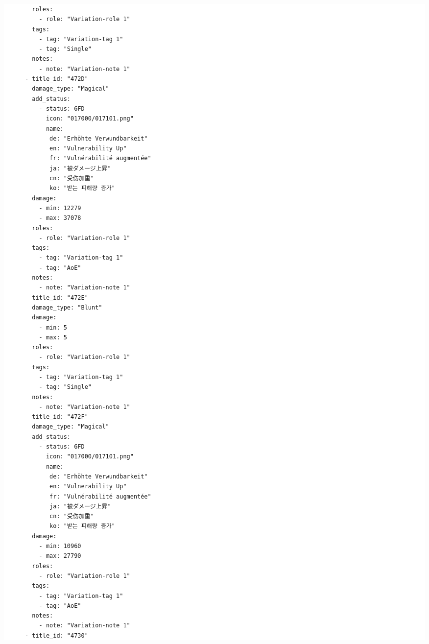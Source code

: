             roles:
              - role: "Variation-role 1"
            tags:
              - tag: "Variation-tag 1"
              - tag: "Single"
            notes:
              - note: "Variation-note 1"
          - title_id: "472D"
            damage_type: "Magical"
            add_status:
              - status: 6FD
                icon: "017000/017101.png"
                name:
                 de: "Erhöhte Verwundbarkeit"
                 en: "Vulnerability Up"
                 fr: "Vulnérabilité augmentée"
                 ja: "被ダメージ上昇"
                 cn: "受伤加重"
                 ko: "받는 피해량 증가"
            damage:
              - min: 12279
              - max: 37078
            roles:
              - role: "Variation-role 1"
            tags:
              - tag: "Variation-tag 1"
              - tag: "AoE"
            notes:
              - note: "Variation-note 1"
          - title_id: "472E"
            damage_type: "Blunt"
            damage:
              - min: 5
              - max: 5
            roles:
              - role: "Variation-role 1"
            tags:
              - tag: "Variation-tag 1"
              - tag: "Single"
            notes:
              - note: "Variation-note 1"
          - title_id: "472F"
            damage_type: "Magical"
            add_status:
              - status: 6FD
                icon: "017000/017101.png"
                name:
                 de: "Erhöhte Verwundbarkeit"
                 en: "Vulnerability Up"
                 fr: "Vulnérabilité augmentée"
                 ja: "被ダメージ上昇"
                 cn: "受伤加重"
                 ko: "받는 피해량 증가"
            damage:
              - min: 10960
              - max: 27790
            roles:
              - role: "Variation-role 1"
            tags:
              - tag: "Variation-tag 1"
              - tag: "AoE"
            notes:
              - note: "Variation-note 1"
          - title_id: "4730"
